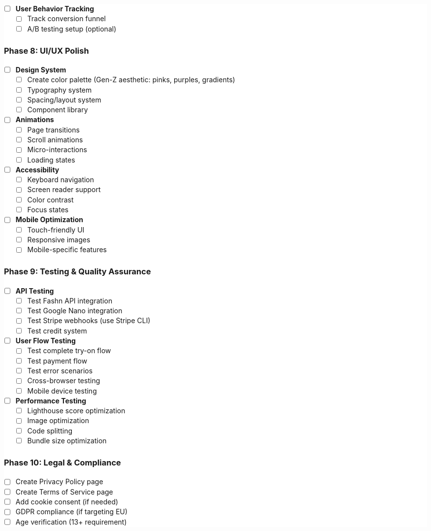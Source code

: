 - [ ] **User Behavior Tracking**
  - [ ] Track conversion funnel
  - [ ] A/B testing setup (optional)

### Phase 8: UI/UX Polish
- [ ] **Design System**
  - [ ] Create color palette (Gen-Z aesthetic: pinks, purples, gradients)
  - [ ] Typography system
  - [ ] Spacing/layout system
  - [ ] Component library

- [ ] **Animations**
  - [ ] Page transitions
  - [ ] Scroll animations
  - [ ] Micro-interactions
  - [ ] Loading states

- [ ] **Accessibility**
  - [ ] Keyboard navigation
  - [ ] Screen reader support
  - [ ] Color contrast
  - [ ] Focus states

- [ ] **Mobile Optimization**
  - [ ] Touch-friendly UI
  - [ ] Responsive images
  - [ ] Mobile-specific features

### Phase 9: Testing & Quality Assurance
- [ ] **API Testing**
  - [ ] Test Fashn API integration
  - [ ] Test Google Nano integration
  - [ ] Test Stripe webhooks (use Stripe CLI)
  - [ ] Test credit system

- [ ] **User Flow Testing**
  - [ ] Test complete try-on flow
  - [ ] Test payment flow
  - [ ] Test error scenarios
  - [ ] Cross-browser testing
  - [ ] Mobile device testing

- [ ] **Performance Testing**
  - [ ] Lighthouse score optimization
  - [ ] Image optimization
  - [ ] Code splitting
  - [ ] Bundle size optimization

### Phase 10: Legal & Compliance
- [ ] Create Privacy Policy page
- [ ] Create Terms of Service page
- [ ] Add cookie consent (if needed)
- [ ] GDPR compliance (if targeting EU)
- [ ] Age verification (13+ requirement)
